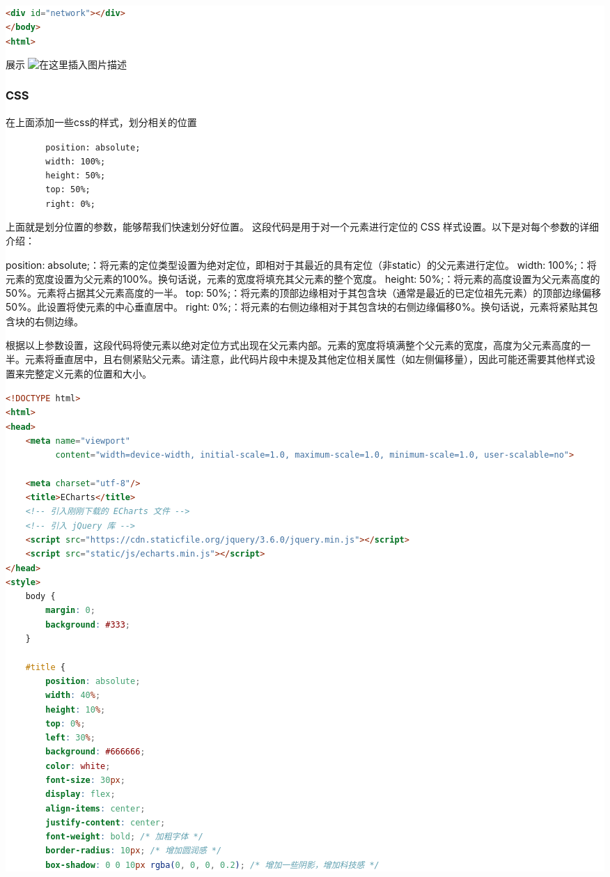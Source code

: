 ```html
<div id="network"></div>
</body>
<html>
```
展示
![在这里插入图片描述](../../image/8b33dd543697470cbcc5e582a30d5d60.png)
### CSS
在上面添加一些css的样式，划分相关的位置
```html
        position: absolute;
        width: 100%;
        height: 50%;
        top: 50%;
        right: 0%;
```
上面就是划分位置的参数，能够帮我们快速划分好位置。
这段代码是用于对一个元素进行定位的 CSS 样式设置。以下是对每个参数的详细介绍：

position: absolute;：将元素的定位类型设置为绝对定位，即相对于其最近的具有定位（非static）的父元素进行定位。
width: 100%;：将元素的宽度设置为父元素的100%。换句话说，元素的宽度将填充其父元素的整个宽度。
height: 50%;：将元素的高度设置为父元素高度的50%。元素将占据其父元素高度的一半。
top: 50%;：将元素的顶部边缘相对于其包含块（通常是最近的已定位祖先元素）的顶部边缘偏移50%。此设置将使元素的中心垂直居中。
right: 0%;：将元素的右侧边缘相对于其包含块的右侧边缘偏移0%。换句话说，元素将紧贴其包含块的右侧边缘。

根据以上参数设置，这段代码将使元素以绝对定位方式出现在父元素内部。元素的宽度将填满整个父元素的宽度，高度为父元素高度的一半。元素将垂直居中，且右侧紧贴父元素。请注意，此代码片段中未提及其他定位相关属性（如左侧偏移量），因此可能还需要其他样式设置来完整定义元素的位置和大小。


```html
<!DOCTYPE html>
<html>
<head>
    <meta name="viewport"
          content="width=device-width, initial-scale=1.0, maximum-scale=1.0, minimum-scale=1.0, user-scalable=no">

    <meta charset="utf-8"/>
    <title>ECharts</title>
    <!-- 引入刚刚下载的 ECharts 文件 -->
    <!-- 引入 jQuery 库 -->
    <script src="https://cdn.staticfile.org/jquery/3.6.0/jquery.min.js"></script>
    <script src="static/js/echarts.min.js"></script>
</head>
<style>
    body {
        margin: 0;
        background: #333;
    }

    #title {
        position: absolute;
        width: 40%;
        height: 10%;
        top: 0%;
        left: 30%;
        background: #666666;
        color: white;
        font-size: 30px;
        display: flex;
        align-items: center;
        justify-content: center;
        font-weight: bold; /* 加粗字体 */
        border-radius: 10px; /* 增加圆润感 */
        box-shadow: 0 0 10px rgba(0, 0, 0, 0.2); /* 增加一些阴影，增加科技感 */
```